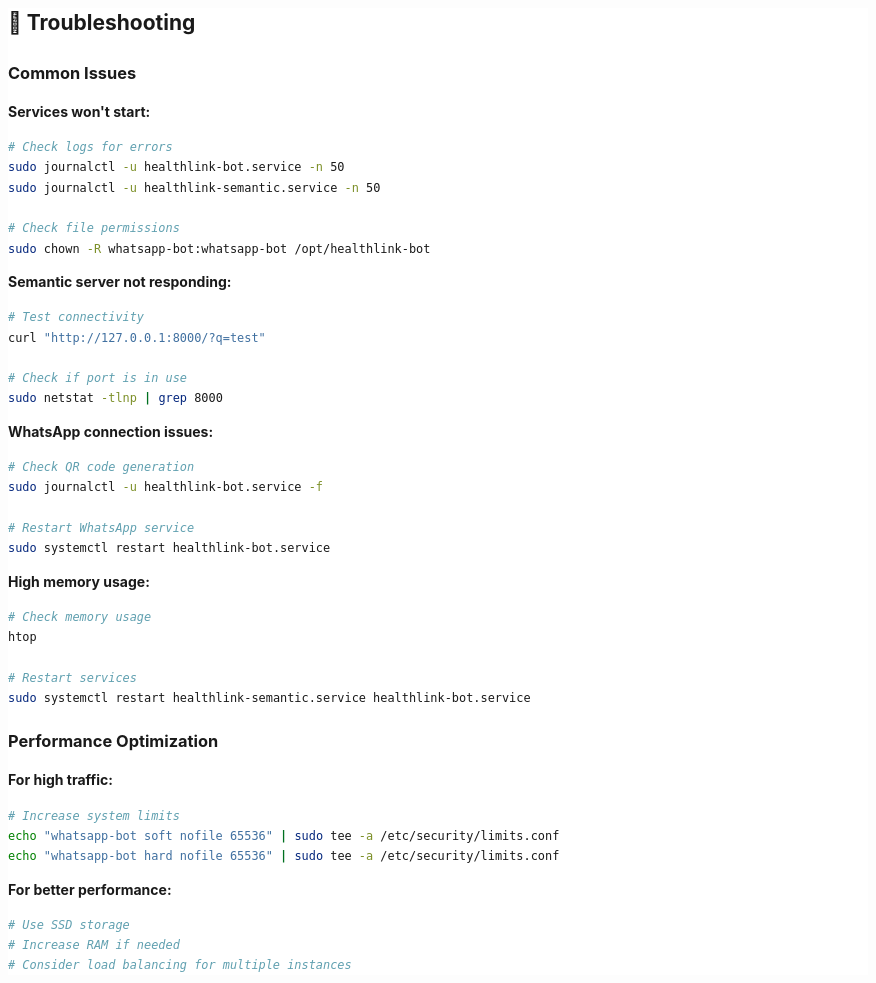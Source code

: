 ## 🚨 Troubleshooting

### Common Issues

**Services won't start:**
```bash
# Check logs for errors
sudo journalctl -u healthlink-bot.service -n 50
sudo journalctl -u healthlink-semantic.service -n 50

# Check file permissions
sudo chown -R whatsapp-bot:whatsapp-bot /opt/healthlink-bot
```

**Semantic server not responding:**
```bash
# Test connectivity
curl "http://127.0.0.1:8000/?q=test"

# Check if port is in use
sudo netstat -tlnp | grep 8000
```

**WhatsApp connection issues:**
```bash
# Check QR code generation
sudo journalctl -u healthlink-bot.service -f

# Restart WhatsApp service
sudo systemctl restart healthlink-bot.service
```

**High memory usage:**
```bash
# Check memory usage
htop

# Restart services
sudo systemctl restart healthlink-semantic.service healthlink-bot.service
```

### Performance Optimization

**For high traffic:**
```bash
# Increase system limits
echo "whatsapp-bot soft nofile 65536" | sudo tee -a /etc/security/limits.conf
echo "whatsapp-bot hard nofile 65536" | sudo tee -a /etc/security/limits.conf
```

**For better performance:**
```bash
# Use SSD storage
# Increase RAM if needed
# Consider load balancing for multiple instances
```
